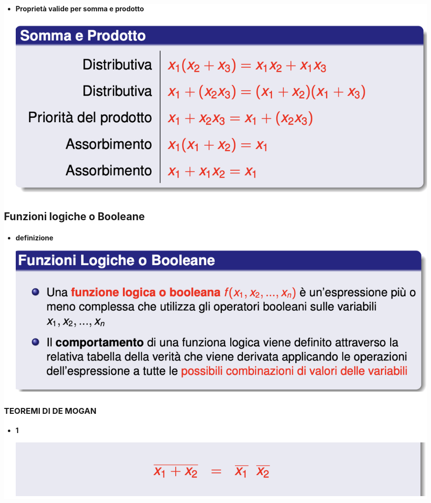 - **Proprietà valide per somma e prodotto**
    
    ![Untitled](/assets/Architettura%20del%20Calcolatori%20de1bb91b628044be8d8dd8d59cc3ece0/Untitled%2039.png)
    

## **Funzioni logiche o Booleane**

- **definizione**
    
    ![Untitled](/assets/Architettura%20del%20Calcolatori%20de1bb91b628044be8d8dd8d59cc3ece0/Untitled%2040.png)
    

### **TEOREMI DI DE MOGAN**

- **1**
    
    ![Untitled](/assets/Architettura%20del%20Calcolatori%20de1bb91b628044be8d8dd8d59cc3ece0/Untitled%2041.png)
    